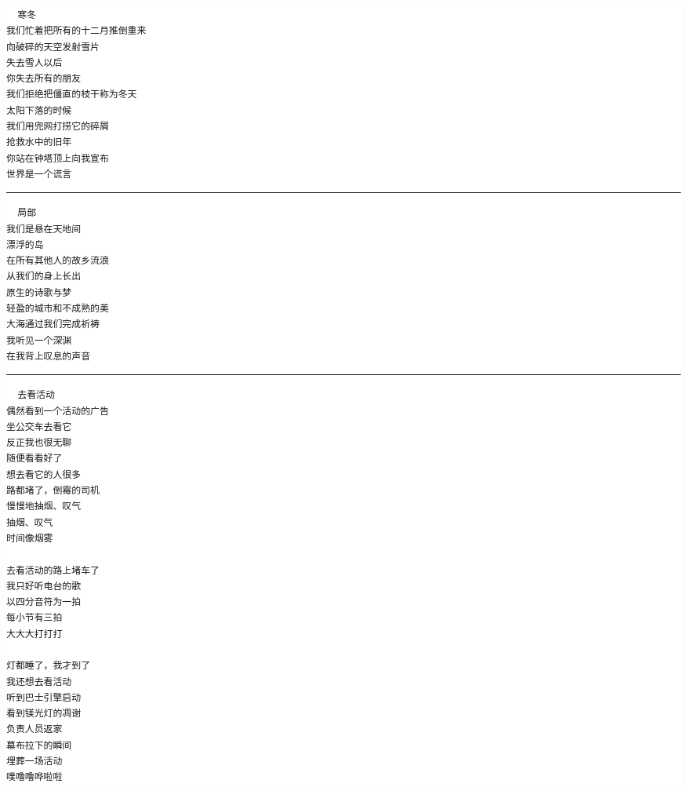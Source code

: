 
      寒冬
    我们忙着把所有的十二月推倒重来
    向破碎的天空发射雪片
    失去雪人以后
    你失去所有的朋友
    我们拒绝把僵直的枝干称为冬天
    太阳下落的时候
    我们用兜网打捞它的碎屑
    抢救水中的旧年
    你站在钟塔顶上向我宣布
    世界是一个谎言

---

      局部
    我们是悬在天地间
    漂浮的岛
    在所有其他人的故乡流浪
    从我们的身上长出
    原生的诗歌与梦
    轻盈的城市和不成熟的美
    大海通过我们完成祈祷
    我听见一个深渊
    在我背上叹息的声音

---

      去看活动
    偶然看到一个活动的广告
    坐公交车去看它
    反正我也很无聊
    随便看看好了
    想去看它的人很多
    路都堵了，倒霉的司机
    慢慢地抽烟、叹气
    抽烟、叹气
    时间像烟雾

    去看活动的路上堵车了
    我只好听电台的歌
    以四分音符为一拍
    每小节有三拍
    大大大打打打

    灯都睡了，我才到了
    我还想去看活动
    听到巴士引擎启动
    看到镁光灯的凋谢
    负责人员返家
    幕布拉下的瞬间
    埋葬一场活动
    噗噜噜哗啦啦
